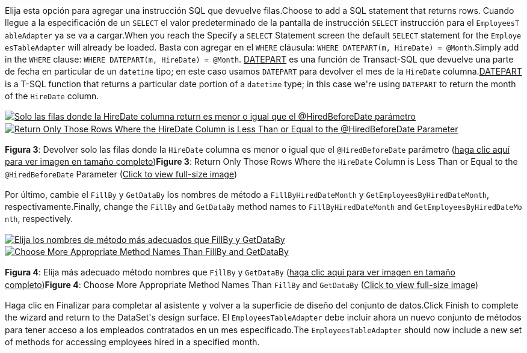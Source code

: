 <span data-ttu-id="39ffc-131">Elija esta opción para agregar una instrucción SQL que devuelve filas.</span><span class="sxs-lookup"><span data-stu-id="39ffc-131">Choose to add a SQL statement that returns rows.</span></span> <span data-ttu-id="39ffc-132">Cuando llegue a la especificación de un `SELECT` el valor predeterminado de la pantalla de instrucción `SELECT` instrucción para el `EmployeesTableAdapter` ya se va a cargar.</span><span class="sxs-lookup"><span data-stu-id="39ffc-132">When you reach the Specify a `SELECT` Statement screen the default `SELECT` statement for the `EmployeesTableAdapter` will already be loaded.</span></span> <span data-ttu-id="39ffc-133">Basta con agregar en el `WHERE` cláusula: `WHERE DATEPART(m, HireDate) = @Month`.</span><span class="sxs-lookup"><span data-stu-id="39ffc-133">Simply add in the `WHERE` clause: `WHERE DATEPART(m, HireDate) = @Month`.</span></span> <span data-ttu-id="39ffc-134">[DATEPART](https://msdn.microsoft.com/library/ms174420.aspx) es una función de Transact-SQL que devuelve una parte de fecha en particular de un `datetime` tipo; en este caso usamos `DATEPART` para devolver el mes de la `HireDate` columna.</span><span class="sxs-lookup"><span data-stu-id="39ffc-134">[DATEPART](https://msdn.microsoft.com/library/ms174420.aspx) is a T-SQL function that returns a particular date portion of a `datetime` type; in this case we're using `DATEPART` to return the month of the `HireDate` column.</span></span>

<span data-ttu-id="39ffc-135">[![Solo las filas donde la HireDate columna return es menor o igual que el @HiredBeforeDate parámetro](programmatically-setting-the-objectdatasource-s-parameter-values-cs/_static/image8.png)](programmatically-setting-the-objectdatasource-s-parameter-values-cs/_static/image7.png)</span><span class="sxs-lookup"><span data-stu-id="39ffc-135">[![Return Only Those Rows Where the HireDate Column is Less Than or Equal to the @HiredBeforeDate Parameter](programmatically-setting-the-objectdatasource-s-parameter-values-cs/_static/image8.png)](programmatically-setting-the-objectdatasource-s-parameter-values-cs/_static/image7.png)</span></span>

<span data-ttu-id="39ffc-136">**Figura 3**: Devolver solo las filas donde la `HireDate` columna es menor o igual que el `@HiredBeforeDate` parámetro ([haga clic aquí para ver imagen en tamaño completo](programmatically-setting-the-objectdatasource-s-parameter-values-cs/_static/image9.png))</span><span class="sxs-lookup"><span data-stu-id="39ffc-136">**Figure 3**: Return Only Those Rows Where the `HireDate` Column is Less Than or Equal to the `@HiredBeforeDate` Parameter ([Click to view full-size image](programmatically-setting-the-objectdatasource-s-parameter-values-cs/_static/image9.png))</span></span>

<span data-ttu-id="39ffc-137">Por último, cambie el `FillBy` y `GetDataBy` los nombres de método a `FillByHiredDateMonth` y `GetEmployeesByHiredDateMonth`, respectivamente.</span><span class="sxs-lookup"><span data-stu-id="39ffc-137">Finally, change the `FillBy` and `GetDataBy` method names to `FillByHiredDateMonth` and `GetEmployeesByHiredDateMonth`, respectively.</span></span>

<span data-ttu-id="39ffc-138">[![Elija los nombres de método más adecuados que FillBy y GetDataBy](programmatically-setting-the-objectdatasource-s-parameter-values-cs/_static/image11.png)](programmatically-setting-the-objectdatasource-s-parameter-values-cs/_static/image10.png)</span><span class="sxs-lookup"><span data-stu-id="39ffc-138">[![Choose More Appropriate Method Names Than FillBy and GetDataBy](programmatically-setting-the-objectdatasource-s-parameter-values-cs/_static/image11.png)](programmatically-setting-the-objectdatasource-s-parameter-values-cs/_static/image10.png)</span></span>

<span data-ttu-id="39ffc-139">**Figura 4**: Elija más adecuado método nombres que `FillBy` y `GetDataBy` ([haga clic aquí para ver imagen en tamaño completo](programmatically-setting-the-objectdatasource-s-parameter-values-cs/_static/image12.png))</span><span class="sxs-lookup"><span data-stu-id="39ffc-139">**Figure 4**: Choose More Appropriate Method Names Than `FillBy` and `GetDataBy` ([Click to view full-size image](programmatically-setting-the-objectdatasource-s-parameter-values-cs/_static/image12.png))</span></span>

<span data-ttu-id="39ffc-140">Haga clic en Finalizar para completar al asistente y volver a la superficie de diseño del conjunto de datos.</span><span class="sxs-lookup"><span data-stu-id="39ffc-140">Click Finish to complete the wizard and return to the DataSet's design surface.</span></span> <span data-ttu-id="39ffc-141">El `EmployeesTableAdapter` debe incluir ahora un nuevo conjunto de métodos para tener acceso a los empleados contratados en un mes especificado.</span><span class="sxs-lookup"><span data-stu-id="39ffc-141">The `EmployeesTableAdapter` should now include a new set of methods for accessing employees hired in a specified month.</span></span>
